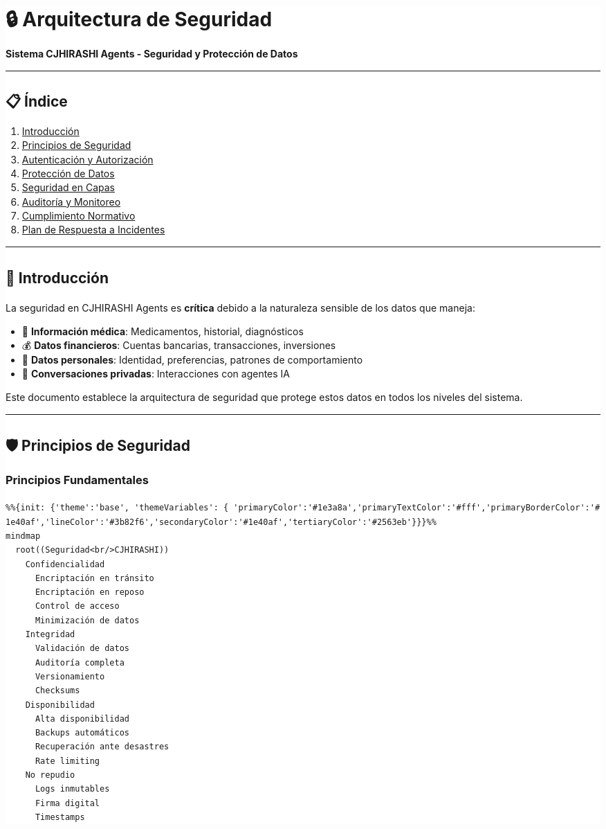 # 🔒 Arquitectura de Seguridad

**Sistema CJHIRASHI Agents - Seguridad y Protección de Datos**

---

## 📋 Índice

1. [Introducción](#introducción)
2. [Principios de Seguridad](#principios-de-seguridad)
3. [Autenticación y Autorización](#autenticación-y-autorización)
4. [Protección de Datos](#protección-de-datos)
5. [Seguridad en Capas](#seguridad-en-capas)
6. [Auditoría y Monitoreo](#auditoría-y-monitoreo)
7. [Cumplimiento Normativo](#cumplimiento-normativo)
8. [Plan de Respuesta a Incidentes](#plan-de-respuesta-a-incidentes)

---

## 🎯 Introducción

La seguridad en CJHIRASHI Agents es **crítica** debido a la naturaleza sensible de los datos que maneja:

- 🏥 **Información médica**: Medicamentos, historial, diagnósticos
- 💰 **Datos financieros**: Cuentas bancarias, transacciones, inversiones
- 🔑 **Datos personales**: Identidad, preferencias, patrones de comportamiento
- 💬 **Conversaciones privadas**: Interacciones con agentes IA

Este documento establece la arquitectura de seguridad que protege estos datos en todos los niveles del sistema.

---

## 🛡️ Principios de Seguridad

### Principios Fundamentales

```mermaid
%%{init: {'theme':'base', 'themeVariables': { 'primaryColor':'#1e3a8a','primaryTextColor':'#fff','primaryBorderColor':'#1e40af','lineColor':'#3b82f6','secondaryColor':'#1e40af','tertiaryColor':'#2563eb'}}}%%
mindmap
  root((Seguridad<br/>CJHIRASHI))
    Confidencialidad
      Encriptación en tránsito
      Encriptación en reposo
      Control de acceso
      Minimización de datos
    Integridad
      Validación de datos
      Auditoría completa
      Versionamiento
      Checksums
    Disponibilidad
      Alta disponibilidad
      Backups automáticos
      Recuperación ante desastres
      Rate limiting
    No repudio
      Logs inmutables
      Firma digital
      Timestamps
```